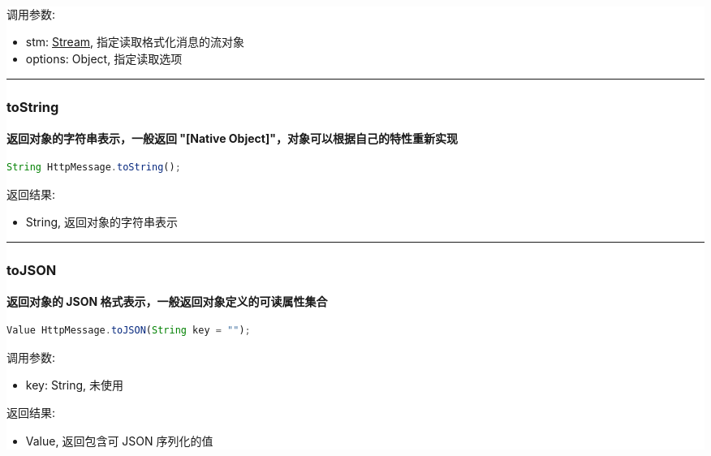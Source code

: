 调用参数:
* stm: [Stream](Stream.md), 指定读取格式化消息的流对象
* options: Object, 指定读取选项

--------------------------
### toString
**返回对象的字符串表示，一般返回 "[Native Object]"，对象可以根据自己的特性重新实现**

```JavaScript
String HttpMessage.toString();
```

返回结果:
* String, 返回对象的字符串表示

--------------------------
### toJSON
**返回对象的 JSON 格式表示，一般返回对象定义的可读属性集合**

```JavaScript
Value HttpMessage.toJSON(String key = "");
```

调用参数:
* key: String, 未使用

返回结果:
* Value, 返回包含可 JSON 序列化的值

